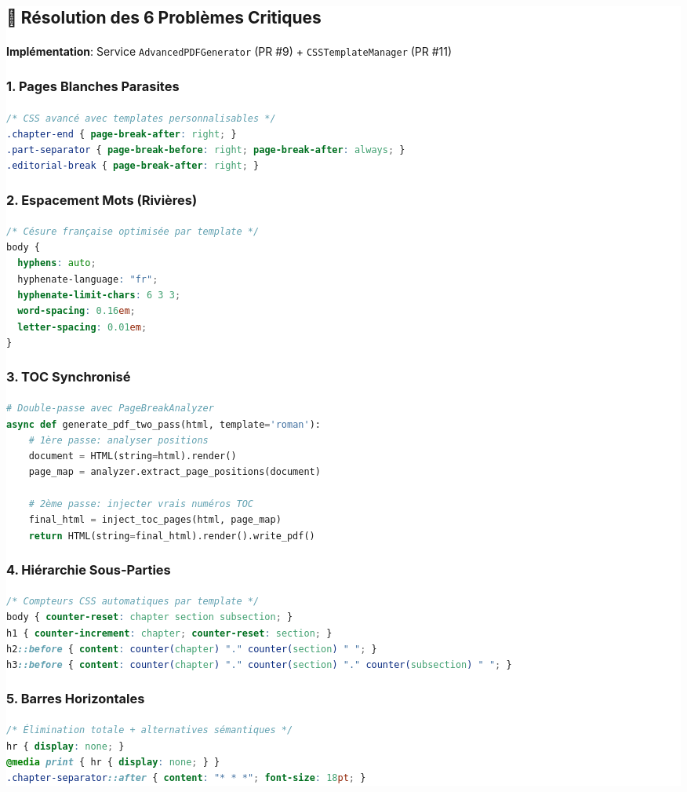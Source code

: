 ## 🎯 Résolution des 6 Problèmes Critiques

**Implémentation**: Service `AdvancedPDFGenerator` (PR #9) + `CSSTemplateManager` (PR #11)

### 1. Pages Blanches Parasites
```css
/* CSS avancé avec templates personnalisables */
.chapter-end { page-break-after: right; }
.part-separator { page-break-before: right; page-break-after: always; }
.editorial-break { page-break-after: right; }
```

### 2. Espacement Mots (Rivières)
```css
/* Césure française optimisée par template */
body {
  hyphens: auto;
  hyphenate-language: "fr";
  hyphenate-limit-chars: 6 3 3;
  word-spacing: 0.16em;
  letter-spacing: 0.01em;
}
```

### 3. TOC Synchronisé
```python
# Double-passe avec PageBreakAnalyzer
async def generate_pdf_two_pass(html, template='roman'):
    # 1ère passe: analyser positions
    document = HTML(string=html).render()
    page_map = analyzer.extract_page_positions(document)
    
    # 2ème passe: injecter vrais numéros TOC
    final_html = inject_toc_pages(html, page_map)
    return HTML(string=final_html).render().write_pdf()
```

### 4. Hiérarchie Sous-Parties
```css
/* Compteurs CSS automatiques par template */
body { counter-reset: chapter section subsection; }
h1 { counter-increment: chapter; counter-reset: section; }
h2::before { content: counter(chapter) "." counter(section) " "; }
h3::before { content: counter(chapter) "." counter(section) "." counter(subsection) " "; }
```

### 5. Barres Horizontales
```css
/* Élimination totale + alternatives sémantiques */
hr { display: none; }
@media print { hr { display: none; } }
.chapter-separator::after { content: "* * *"; font-size: 18pt; }
```
